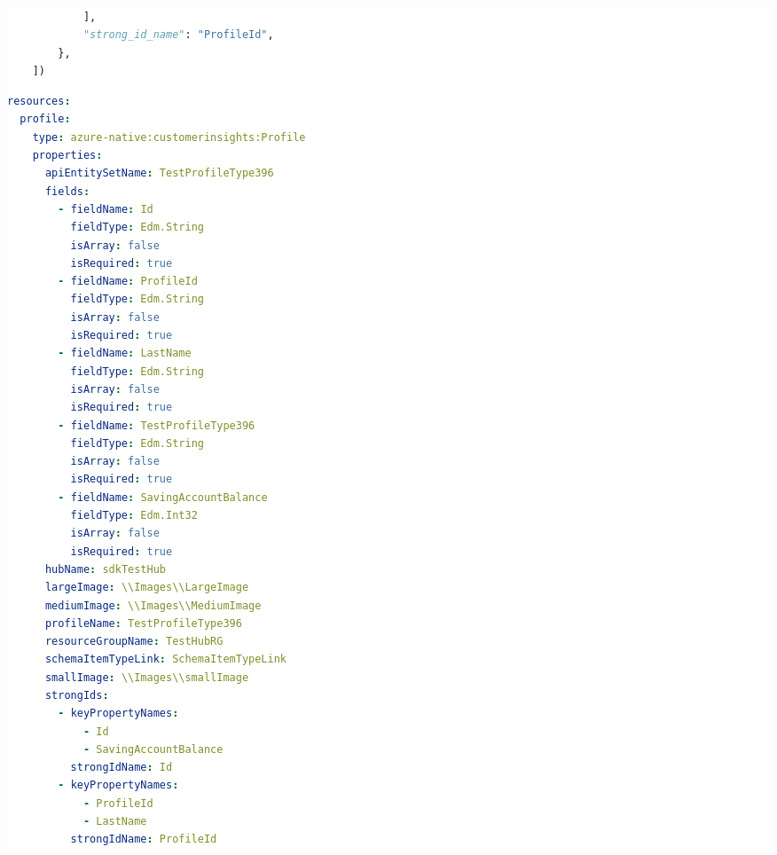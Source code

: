 ```python
            ],
            "strong_id_name": "ProfileId",
        },
    ])

```


</pulumi-choosable>
</div>


<div>
<pulumi-choosable type="language" values="yaml">


```yaml
resources:
  profile:
    type: azure-native:customerinsights:Profile
    properties:
      apiEntitySetName: TestProfileType396
      fields:
        - fieldName: Id
          fieldType: Edm.String
          isArray: false
          isRequired: true
        - fieldName: ProfileId
          fieldType: Edm.String
          isArray: false
          isRequired: true
        - fieldName: LastName
          fieldType: Edm.String
          isArray: false
          isRequired: true
        - fieldName: TestProfileType396
          fieldType: Edm.String
          isArray: false
          isRequired: true
        - fieldName: SavingAccountBalance
          fieldType: Edm.Int32
          isArray: false
          isRequired: true
      hubName: sdkTestHub
      largeImage: \\Images\\LargeImage
      mediumImage: \\Images\\MediumImage
      profileName: TestProfileType396
      resourceGroupName: TestHubRG
      schemaItemTypeLink: SchemaItemTypeLink
      smallImage: \\Images\\smallImage
      strongIds:
        - keyPropertyNames:
            - Id
            - SavingAccountBalance
          strongIdName: Id
        - keyPropertyNames:
            - ProfileId
            - LastName
          strongIdName: ProfileId

```
